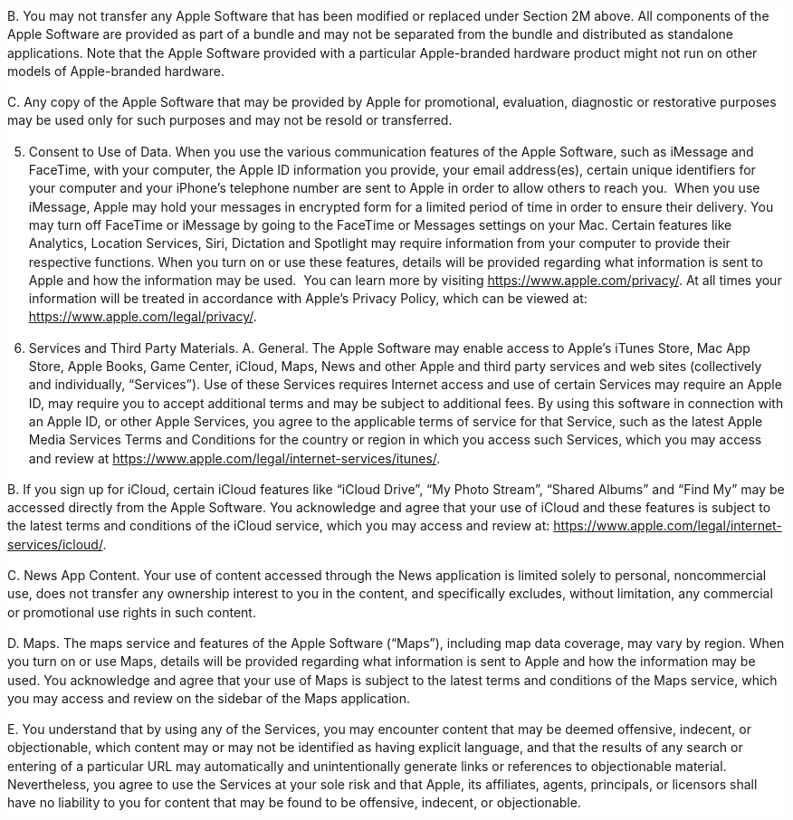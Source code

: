 B. You may not transfer any Apple Software that has been modified or replaced under Section 2M above. All components of the Apple Software are provided as part of a bundle and may not be separated from the bundle and distributed as standalone applications. Note that the Apple Software provided with a particular Apple-branded hardware product might not run on other models of Apple-branded hardware.

C. Any copy of the Apple Software that may be provided by Apple for promotional, evaluation, diagnostic or restorative purposes may be used only for such purposes and may not be resold or transferred.

5. Consent to Use of Data. When you use the various communication features of the Apple Software, such as iMessage and FaceTime, with your computer, the Apple ID information you provide, your email address(es), certain unique identifiers for your computer and your iPhone’s telephone number are sent to Apple in order to allow others to reach you.  When you use iMessage, Apple may hold your messages in encrypted form for a limited period of time in order to ensure their delivery. You may turn off FaceTime or iMessage by going to the FaceTime or Messages settings on your Mac. Certain features like Analytics, Location Services, Siri, Dictation and Spotlight may require information from your computer to provide their respective functions. When you turn on or use these features, details will be provided regarding what information is sent to Apple and how the information may be used.  You can learn more by visiting https://www.apple.com/privacy/. At all times your information will be treated in accordance with Apple’s Privacy Policy, which can be viewed at: https://www.apple.com/legal/privacy/.

6. Services and Third Party Materials.
A. General.  The Apple Software may enable access to Apple’s iTunes Store, Mac App Store, Apple Books, Game Center, iCloud, Maps, News and other Apple and third party services and web sites (collectively and individually, “Services”). Use of these Services requires Internet access and use of certain Services may require an Apple ID, may require you to accept additional terms and may be subject to additional fees. By using this software in connection with an Apple ID, or other Apple Services, you agree to the applicable terms of service for that Service, such as the latest Apple Media Services Terms and Conditions for the country or region in which you access such Services, which you may access and review at https://www.apple.com/legal/internet-services/itunes/.

B. If you sign up for iCloud, certain iCloud features like “iCloud Drive”, “My Photo Stream”, “Shared Albums” and “Find My” may be accessed directly from the Apple Software.  You acknowledge and agree that your use of iCloud and these features is subject to the latest terms and conditions of the iCloud service, which you may access and review at: https://www.apple.com/legal/internet-services/icloud/.

C. News App Content. Your use of content accessed through the News application is limited solely to personal, noncommercial use, does not transfer any ownership interest to you in the content, and specifically excludes, without limitation, any commercial or promotional use rights in such content.  

D. Maps. The maps service and features of the Apple Software (“Maps”), including map data coverage, may vary by region. When you turn on or use Maps, details will be provided regarding what information is sent to Apple and how the information may be used. You acknowledge and agree that your use of Maps is subject to the latest terms and conditions of the Maps service, which you may access and review on the sidebar of the Maps application.

E. You understand that by using any of the Services, you may encounter content that may be deemed offensive, indecent, or objectionable, which content may or may not be identified as having explicit language, and that the results of any search or entering of a particular URL may automatically and unintentionally generate links or references to objectionable material. Nevertheless, you agree to use the Services at your sole risk and that Apple, its affiliates, agents, principals, or licensors shall have no liability to you for content that may be found to be offensive, indecent, or objectionable.
